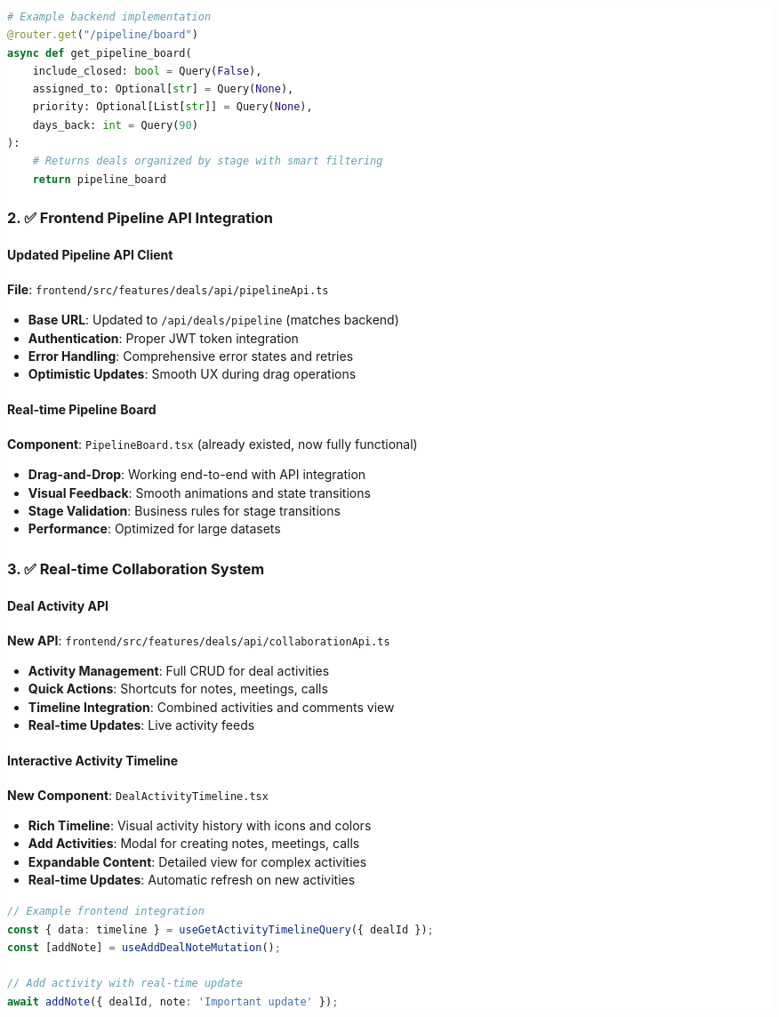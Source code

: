 ```python
# Example backend implementation
@router.get("/pipeline/board")
async def get_pipeline_board(
    include_closed: bool = Query(False),
    assigned_to: Optional[str] = Query(None),
    priority: Optional[List[str]] = Query(None),
    days_back: int = Query(90)
):
    # Returns deals organized by stage with smart filtering
    return pipeline_board
```

### 2. ✅ Frontend Pipeline API Integration

#### Updated Pipeline API Client

**File**: `frontend/src/features/deals/api/pipelineApi.ts`

- **Base URL**: Updated to `/api/deals/pipeline` (matches backend)
- **Authentication**: Proper JWT token integration
- **Error Handling**: Comprehensive error states and retries
- **Optimistic Updates**: Smooth UX during drag operations

#### Real-time Pipeline Board

**Component**: `PipelineBoard.tsx` (already existed, now fully functional)

- **Drag-and-Drop**: Working end-to-end with API integration
- **Visual Feedback**: Smooth animations and state transitions
- **Stage Validation**: Business rules for stage transitions
- **Performance**: Optimized for large datasets

### 3. ✅ Real-time Collaboration System

#### Deal Activity API

**New API**: `frontend/src/features/deals/api/collaborationApi.ts`

- **Activity Management**: Full CRUD for deal activities
- **Quick Actions**: Shortcuts for notes, meetings, calls
- **Timeline Integration**: Combined activities and comments view
- **Real-time Updates**: Live activity feeds

#### Interactive Activity Timeline

**New Component**: `DealActivityTimeline.tsx`

- **Rich Timeline**: Visual activity history with icons and colors
- **Add Activities**: Modal for creating notes, meetings, calls
- **Expandable Content**: Detailed view for complex activities
- **Real-time Updates**: Automatic refresh on new activities

```typescript
// Example frontend integration
const { data: timeline } = useGetActivityTimelineQuery({ dealId });
const [addNote] = useAddDealNoteMutation();

// Add activity with real-time update
await addNote({ dealId, note: 'Important update' });
```
